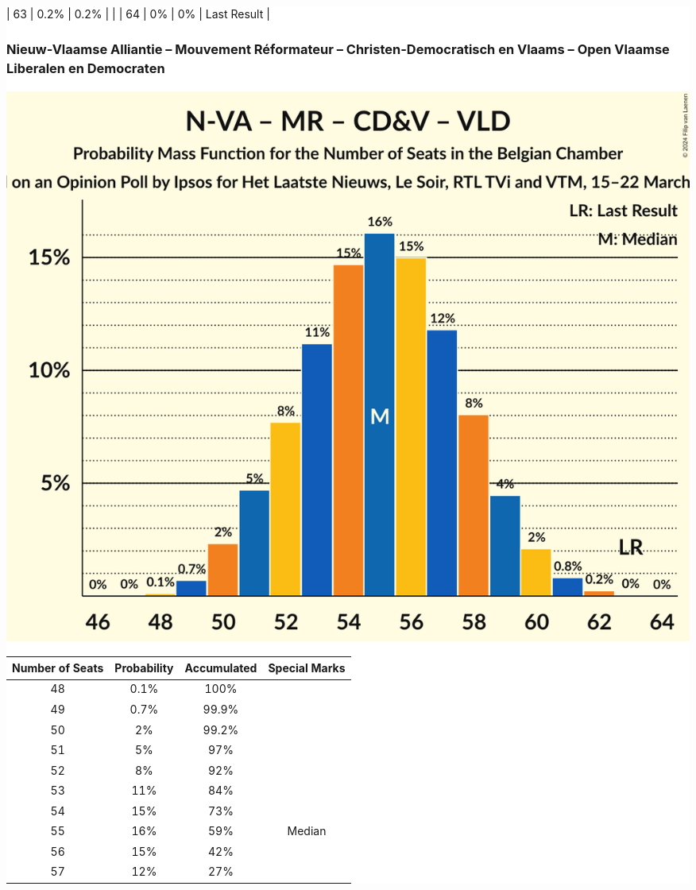 | 63 | 0.2% | 0.2% |  |
| 64 | 0% | 0% | Last Result |

### Nieuw-Vlaamse Alliantie – Mouvement Réformateur – Christen-Democratisch en Vlaams – Open Vlaamse Liberalen en Democraten

![Graph with seats probability mass function not yet produced](2022-03-22-Ipsos-coalitions-seats-pmf-n-va–mr–cdv–vld.png "Seats Probability Mass Function")

| Number of Seats | Probability | Accumulated | Special Marks |
|:---------------:|:-----------:|:-----------:|:-------------:|
| 48 | 0.1% | 100% |  |
| 49 | 0.7% | 99.9% |  |
| 50 | 2% | 99.2% |  |
| 51 | 5% | 97% |  |
| 52 | 8% | 92% |  |
| 53 | 11% | 84% |  |
| 54 | 15% | 73% |  |
| 55 | 16% | 59% | Median |
| 56 | 15% | 42% |  |
| 57 | 12% | 27% |  |